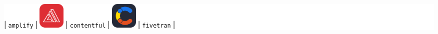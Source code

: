 |   `amplify`    |                     <img src="../assets/amplify.svg" width="48">                      |    `contentful`    |                         <img src="../assets/contentful-auto.svg" width="48">                          |   `fivetran`   |
